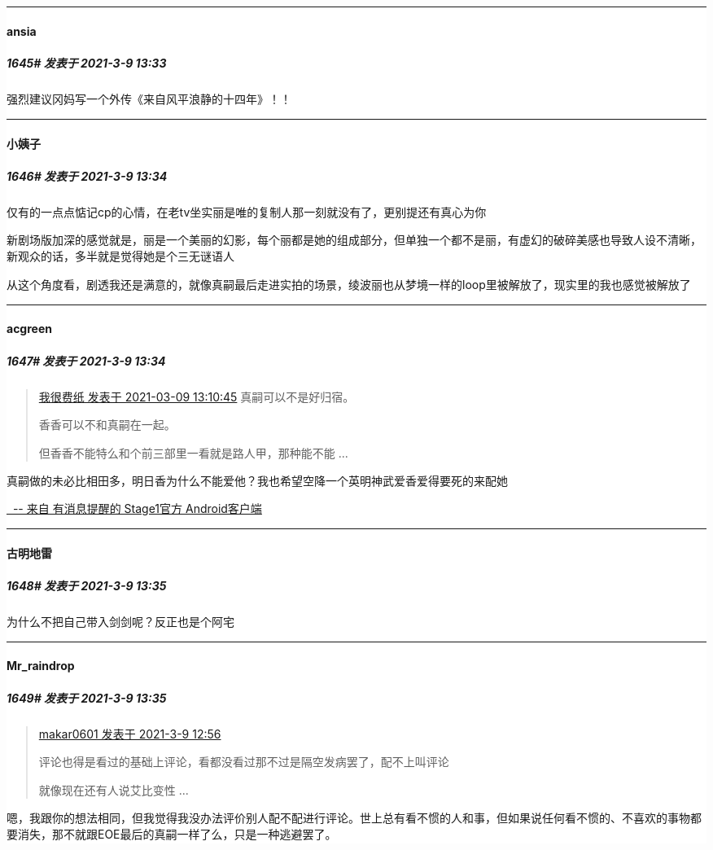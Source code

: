 
*****

####  ansia  
##### 1645#       发表于 2021-3-9 13:33


强烈建议冈妈写一个外传《来自风平浪静的十四年》！！


*****

####  小姨子  
##### 1646#       发表于 2021-3-9 13:34


仅有的一点点惦记cp的心情，在老tv坐实丽是唯的复制人那一刻就没有了，更别提还有真心为你

新剧场版加深的感觉就是，丽是一个美丽的幻影，每个丽都是她的组成部分，但单独一个都不是丽，有虚幻的破碎美感也导致人设不清晰，新观众的话，多半就是觉得她是个三无谜语人

从这个角度看，剧透我还是满意的，就像真嗣最后走进实拍的场景，绫波丽也从梦境一样的loop里被解放了，现实里的我也感觉被解放了


*****

####  acgreen  
##### 1647#       发表于 2021-3-9 13:34


<blockquote><a href="httphttps://bbs.saraba1st.com/2b/forum.php?mod=redirect&amp;goto=findpost&amp;pid=50563159&amp;ptid=1992172" target="_blank">我很费纸 发表于 2021-03-09 13:10:45</a>
真嗣可以不是好归宿。

香香可以不和真嗣在一起。

但香香不能特么和个前三部里一看就是路人甲，那种能不能 ...</blockquote>真嗣做的未必比相田多，明日香为什么不能爱他？我也希望空降一个英明神武爱香爱得要死的来配她

[  -- 来自 有消息提醒的 Stage1官方 Android客户端](https://www.coolapk.com/apk/140634)


*****

####  古明地雷  
##### 1648#       发表于 2021-3-9 13:35


为什么不把自己带入剑剑呢？反正也是个阿宅


*****

####  Mr_raindrop  
##### 1649#       发表于 2021-3-9 13:35


<blockquote><a href="httphttps://bbs.saraba1st.com/2b/forum.php?mod=redirect&amp;goto=findpost&amp;pid=50562999&amp;ptid=1992153" target="_blank">makar0601 发表于 2021-3-9 12:56</a>

评论也得是看过的基础上评论，看都没看过那不过是隔空发病罢了，配不上叫评论

就像现在还有人说艾比变性 ...</blockquote>
嗯，我跟你的想法相同，但我觉得我没办法评价别人配不配进行评论。世上总有看不惯的人和事，但如果说任何看不惯的、不喜欢的事物都要消失，那不就跟EOE最后的真嗣一样了么，只是一种逃避罢了。
